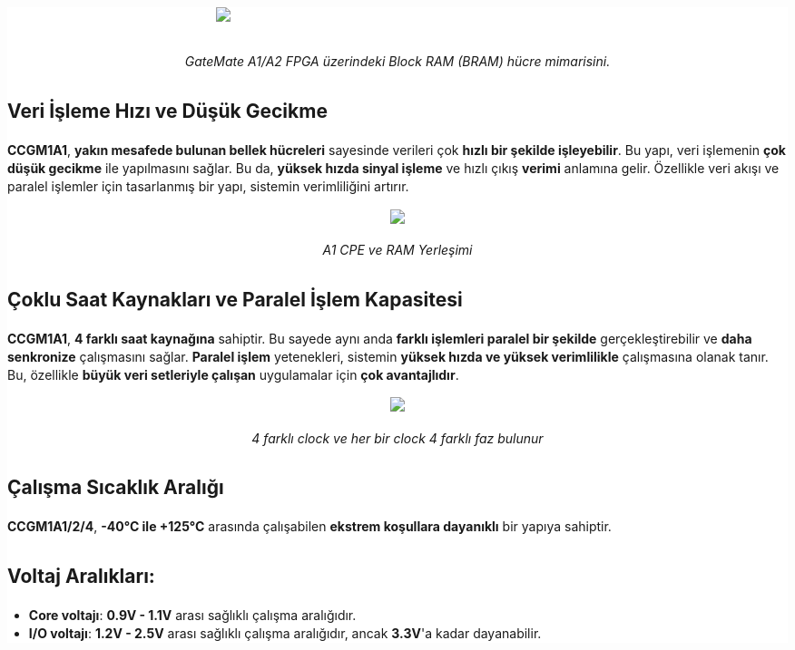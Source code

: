 <p align="center">

<img src="Pasted image 20250714023514.png" style="display: block; margin: auto;" width="400">

<br>

<em style="display:flex;justify-content:center">GateMate A1/A2 FPGA üzerindeki Block RAM (BRAM) hücre mimarisini.</em>

</p>

## **Veri İşleme Hızı ve Düşük Gecikme**

**CCGM1A1**, **yakın mesafede bulunan bellek hücreleri** sayesinde verileri çok **hızlı bir şekilde işleyebilir**. Bu yapı, veri işlemenin **çok düşük gecikme** ile yapılmasını sağlar. Bu da, **yüksek hızda sinyal işleme** ve hızlı çıkış **verimi** anlamına gelir. Özellikle veri akışı ve paralel işlemler için tasarlanmış bir yapı, sistemin verimliliğini artırır.

<p align="center">

<img src="Pasted image 20250717113045.png">

<br>

<em style="display:flex;justify-content:center">A1 CPE ve RAM Yerleşimi</em>

</p>

## **Çoklu Saat Kaynakları ve Paralel İşlem Kapasitesi**

**CCGM1A1**, **4 farklı saat kaynağına** sahiptir. Bu sayede aynı anda **farklı işlemleri paralel bir şekilde** gerçekleştirebilir ve **daha senkronize** çalışmasını sağlar. **Paralel işlem** yetenekleri, sistemin **yüksek hızda ve yüksek verimlilikle** çalışmasına olanak tanır. Bu, özellikle **büyük veri setleriyle çalışan** uygulamalar için **çok avantajlıdır**. 

<p align="center">

<img src="Pasted image 20250717120244.png">

<br>

<em style="display:flex;justify-content:center">4 farklı clock ve her bir clock 4 farklı faz bulunur</em>

</p>


## **Çalışma Sıcaklık Aralığı**

**CCGM1A1/2/4**, **-40°C ile +125°C** arasında çalışabilen **ekstrem koşullara dayanıklı** bir yapıya sahiptir.

## **Voltaj Aralıkları:**

- **Core voltajı**: **0.9V - 1.1V** arası sağlıklı çalışma aralığıdır.
- **I/O voltajı**: **1.2V - 2.5V** arası sağlıklı çalışma aralığıdır, ancak **3.3V**'a kadar dayanabilir.
<p align="center">
